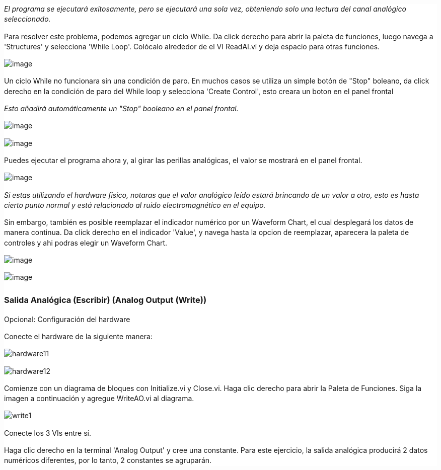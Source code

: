 _El programa se ejecutará exitosamente, pero se ejecutará una sola vez, obteniendo solo una lectura del canal analógico seleccionado._

Para resolver este problema, podemos agregar un ciclo While. Da click derecho para abrir la paleta de funciones, luego navega a 'Structures' y selecciona 'While Loop'. Colócalo alrededor de el VI ReadAI.vi y deja espacio para otras funciones.

![image](https://github.com/LabVIEWCommunityTraining/GettingStartedLabVIEW1-Spanish/assets/5545396/60952926-50fc-49d2-8053-e6e6154ae2d2)

Un ciclo While no funcionara sin una condición de paro. En muchos casos se utiliza un simple botón de "Stop" boleano, da click derecho en la condición de paro del While loop y selecciona 'Create Control', esto creara un boton en el panel frontal

_Esto añadirá automáticamente un "Stop" booleano en el panel frontal._

![image](https://github.com/LabVIEWCommunityTraining/GettingStartedLabVIEW1-Spanish/assets/5545396/e0016811-c6ed-4a52-9506-641d6eff7be3)


![image](https://github.com/LabVIEWCommunityTraining/GettingStartedLabVIEW1-Spanish/assets/5545396/c6d726ba-6fed-4946-a9eb-ba4b943fa0ed)

Puedes ejecutar el programa ahora y, al girar las perillas analógicas, el valor se mostrará en el panel frontal.

![image](https://github.com/LabVIEWCommunityTraining/GettingStartedLabVIEW1-Spanish/assets/5545396/e9b586b6-9b3f-4b26-a7fb-a0f1f894cdc9)

_Si estas utilizando el hardware fisico, notaras que el valor analógico leído estará brincando de un valor a otro, esto es hasta cierto punto normal y está relacionado al ruido electromagnético en el equipo._

Sin embargo, también es posible reemplazar el indicador numérico por un Waveform Chart, el cual desplegará los datos de manera continua. Da click derecho en el indicador 'Value', y navega hasta la opcion de reemplazar, aparecera la paleta de controles y ahi podras elegir un Waveform Chart.

![image](https://github.com/LabVIEWCommunityTraining/GettingStartedLabVIEW1-Spanish/assets/5545396/492827a5-558b-4301-a19c-5581588ef463)

![image](https://github.com/LabVIEWCommunityTraining/GettingStartedLabVIEW1-Spanish/assets/5545396/ad605cde-82e2-493c-a794-9fafdda85b73)

### Salida Analógica (Escribir) (Analog Output (Write))

Opcional: Configuración del hardware

Conecte el hardware de la siguiente manera:

![hardware11](https://github.com/LabVIEWCommunityTraining/GettingStartedLabVIEW1-Spanish/assets/170447709/e2d09cf8-9d9a-42c6-856b-ab1556fd6501)

![hardware12](https://github.com/LabVIEWCommunityTraining/GettingStartedLabVIEW1-Spanish/assets/170447709/2a85e681-fe25-4d1a-82bb-7e160b9e881f)

Comienze con un diagrama de bloques con Initialize.vi y Close.vi. Haga clic derecho para abrir la Paleta de Funciones. Siga la imagen a continuación y agregue WriteAO.vi al diagrama.

![write1](https://github.com/LabVIEWCommunityTraining/GettingStartedLabVIEW1-Spanish/assets/170447709/806f357a-c6ef-487e-a211-d32d1ecb2c60)

Conecte los 3 VIs entre sí.

Haga clic derecho en la terminal 'Analog Output' y cree una constante. Para este ejercicio, la salida analógica producirá 2 datos numéricos diferentes, por lo tanto, 2 constantes se agruparán. 
